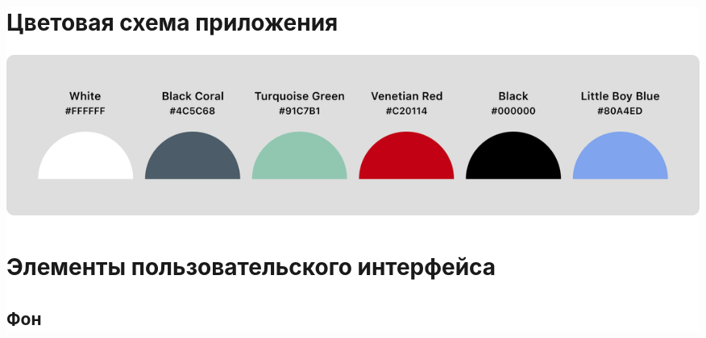 # Цветовая схема приложения

![Task/Group_26.svg](Task/Group_26.svg)

# Элементы пользовательского интерфейса

## Фон
